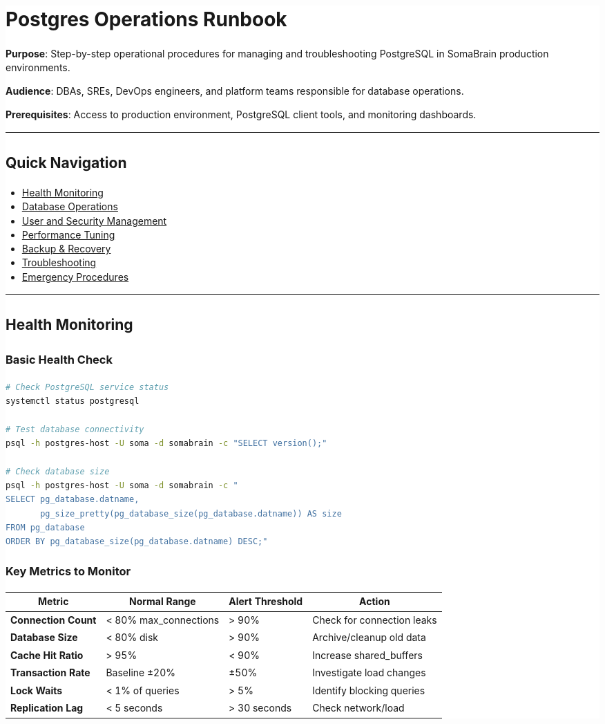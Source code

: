 # Postgres Operations Runbook

**Purpose**: Step-by-step operational procedures for managing and troubleshooting PostgreSQL in SomaBrain production environments.

**Audience**: DBAs, SREs, DevOps engineers, and platform teams responsible for database operations.

**Prerequisites**: Access to production environment, PostgreSQL client tools, and monitoring dashboards.

---

## Quick Navigation

- [Health Monitoring](#health-monitoring)
- [Database Operations](#database-operations)
- [User and Security Management](#user-and-security-management)
- [Performance Tuning](#performance-tuning)
- [Backup & Recovery](#backup--recovery)
- [Troubleshooting](#troubleshooting)
- [Emergency Procedures](#emergency-procedures)

---

## Health Monitoring

### Basic Health Check
```bash
# Check PostgreSQL service status
systemctl status postgresql

# Test database connectivity
psql -h postgres-host -U soma -d somabrain -c "SELECT version();"

# Check database size
psql -h postgres-host -U soma -d somabrain -c "
SELECT pg_database.datname,
       pg_size_pretty(pg_database_size(pg_database.datname)) AS size
FROM pg_database
ORDER BY pg_database_size(pg_database.datname) DESC;"
```

### Key Metrics to Monitor
| Metric | Normal Range | Alert Threshold | Action |
|--------|--------------|-----------------|---------|
| **Connection Count** | < 80% max_connections | > 90% | Check for connection leaks |
| **Database Size** | < 80% disk | > 90% | Archive/cleanup old data |
| **Cache Hit Ratio** | > 95% | < 90% | Increase shared_buffers |
| **Transaction Rate** | Baseline ±20% | ±50% | Investigate load changes |
| **Lock Waits** | < 1% of queries | > 5% | Identify blocking queries |
| **Replication Lag** | < 5 seconds | > 30 seconds | Check network/load |
